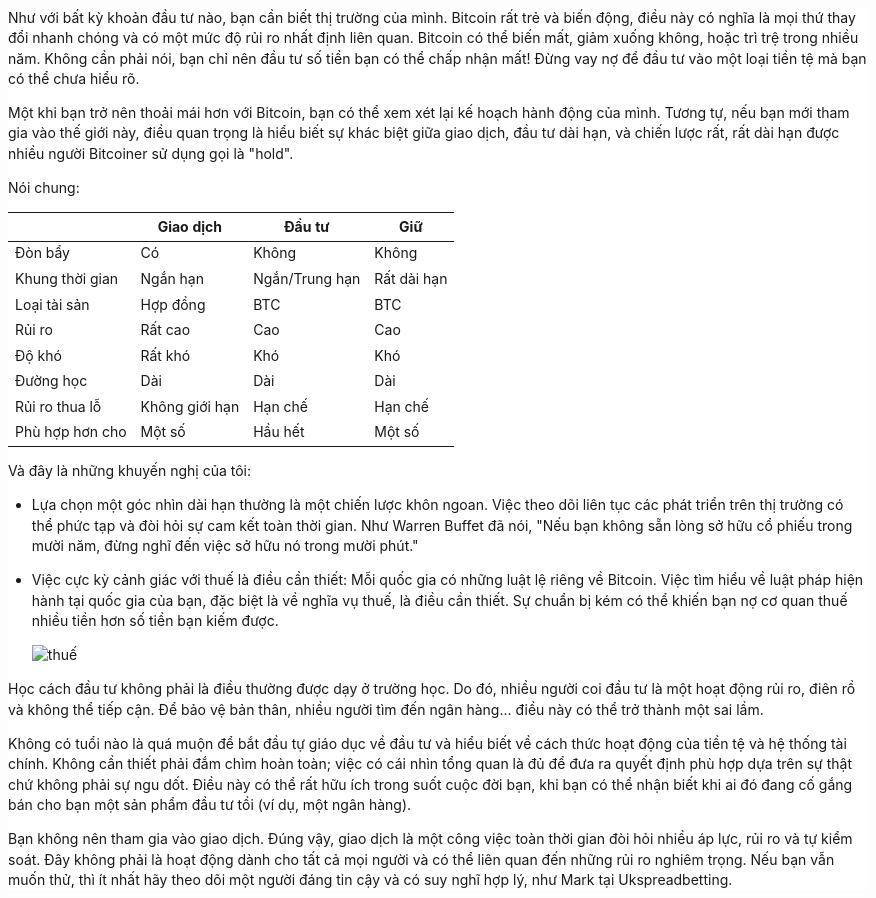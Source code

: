 Như với bất kỳ khoản đầu tư nào, bạn cần biết thị trường của mình. Bitcoin rất trẻ và biến động, điều này có nghĩa là mọi thứ thay đổi nhanh chóng và có một mức độ rủi ro nhất định liên quan. Bitcoin có thể biến mất, giảm xuống không, hoặc trì trệ trong nhiều năm. Không cần phải nói, bạn chỉ nên đầu tư số tiền bạn có thể chấp nhận mất! Đừng vay nợ để đầu tư vào một loại tiền tệ mà bạn có thể chưa hiểu rõ.

Một khi bạn trở nên thoải mái hơn với Bitcoin, bạn có thể xem xét lại kế hoạch hành động của mình. Tương tự, nếu bạn mới tham gia vào thế giới này, điều quan trọng là hiểu biết sự khác biệt giữa giao dịch, đầu tư dài hạn, và chiến lược rất, rất dài hạn được nhiều người Bitcoiner sử dụng gọi là "hold".

Nói chung:

|                   | Giao dịch  | Đầu tư            | Giữ           |
| ----------------- | ---------- | ----------------- | -------------- |
| Đòn bẩy           | Có         | Không             | Không          |
| Khung thời gian   | Ngắn hạn   | Ngắn/Trung hạn    | Rất dài hạn    |
| Loại tài sản      | Hợp đồng   | BTC               | BTC            |
| Rủi ro            | Rất cao    | Cao               | Cao            |
| Độ khó            | Rất khó    | Khó               | Khó            |
| Đường học         | Dài        | Dài               | Dài            |
| Rủi ro thua lỗ    | Không giới hạn | Hạn chế        | Hạn chế        |
| Phù hợp hơn cho   | Một số     | Hầu hết           | Một số         |

Và đây là những khuyến nghị của tôi:
- Lựa chọn một góc nhìn dài hạn thường là một chiến lược khôn ngoan. Việc theo dõi liên tục các phát triển trên thị trường có thể phức tạp và đòi hỏi sự cam kết toàn thời gian. Như Warren Buffet đã nói, "Nếu bạn không sẵn lòng sở hữu cổ phiếu trong mười năm, đừng nghĩ đến việc sở hữu nó trong mười phút."
- Việc cực kỳ cảnh giác với thuế là điều cần thiết: Mỗi quốc gia có những luật lệ riêng về Bitcoin. Việc tìm hiểu về luật pháp hiện hành tại quốc gia của bạn, đặc biệt là về nghĩa vụ thuế, là điều cần thiết. Sự chuẩn bị kém có thể khiến bạn nợ cơ quan thuế nhiều tiền hơn số tiền bạn kiếm được.

  ![thuế](assets/prerequis/5.webp)

Học cách đầu tư không phải là điều thường được dạy ở trường học. Do đó, nhiều người coi đầu tư là một hoạt động rủi ro, điên rồ và không thể tiếp cận. Để bảo vệ bản thân, nhiều người tìm đến ngân hàng... điều này có thể trở thành một sai lầm.

Không có tuổi nào là quá muộn để bắt đầu tự giáo dục về đầu tư và hiểu biết về cách thức hoạt động của tiền tệ và hệ thống tài chính. Không cần thiết phải đắm chìm hoàn toàn; việc có cái nhìn tổng quan là đủ để đưa ra quyết định phù hợp dựa trên sự thật chứ không phải sự ngu dốt. Điều này có thể rất hữu ích trong suốt cuộc đời bạn, khi bạn có thể nhận biết khi ai đó đang cố gắng bán cho bạn một sản phẩm đầu tư tồi (ví dụ, một ngân hàng).

Bạn không nên tham gia vào giao dịch. Đúng vậy, giao dịch là một công việc toàn thời gian đòi hỏi nhiều áp lực, rủi ro và tự kiểm soát. Đây không phải là hoạt động dành cho tất cả mọi người và có thể liên quan đến những rủi ro nghiêm trọng. Nếu bạn vẫn muốn thử, thì ít nhất hãy theo dõi một người đáng tin cậy và có suy nghĩ hợp lý, như Mark tại Ukspreadbetting.
